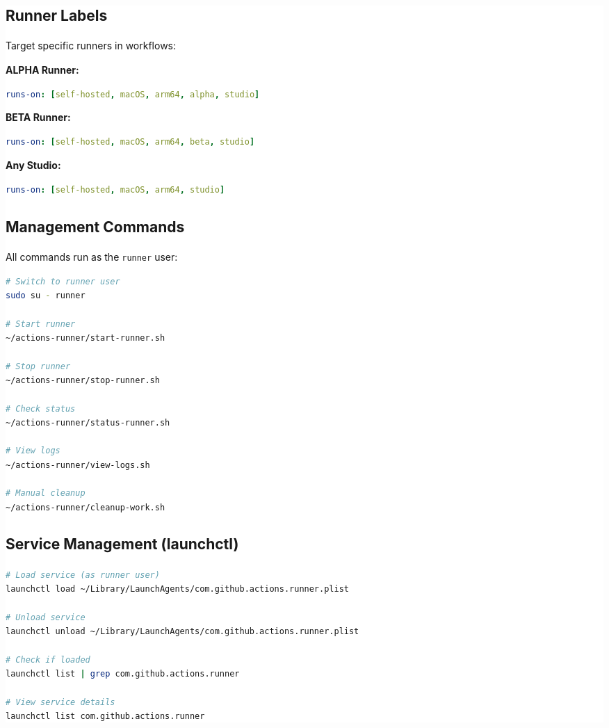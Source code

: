 ## Runner Labels

Target specific runners in workflows:

**ALPHA Runner:**
```yaml
runs-on: [self-hosted, macOS, arm64, alpha, studio]
```

**BETA Runner:**
```yaml
runs-on: [self-hosted, macOS, arm64, beta, studio]
```

**Any Studio:**
```yaml
runs-on: [self-hosted, macOS, arm64, studio]
```

## Management Commands

All commands run as the `runner` user:

```bash
# Switch to runner user
sudo su - runner

# Start runner
~/actions-runner/start-runner.sh

# Stop runner
~/actions-runner/stop-runner.sh

# Check status
~/actions-runner/status-runner.sh

# View logs
~/actions-runner/view-logs.sh

# Manual cleanup
~/actions-runner/cleanup-work.sh
```

## Service Management (launchctl)

```bash
# Load service (as runner user)
launchctl load ~/Library/LaunchAgents/com.github.actions.runner.plist

# Unload service
launchctl unload ~/Library/LaunchAgents/com.github.actions.runner.plist

# Check if loaded
launchctl list | grep com.github.actions.runner

# View service details
launchctl list com.github.actions.runner
```
